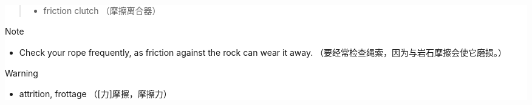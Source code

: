 >
> - friction clutch （摩擦离合器）
>

> [!NOTE]
>
> - Check your rope frequently, as friction against the rock can wear it away. （要经常检查绳索，因为与岩石摩擦会使它磨损。）
>

> [!WARNING]
>
> - attrition, frottage （[力]摩擦，摩擦力）
>

